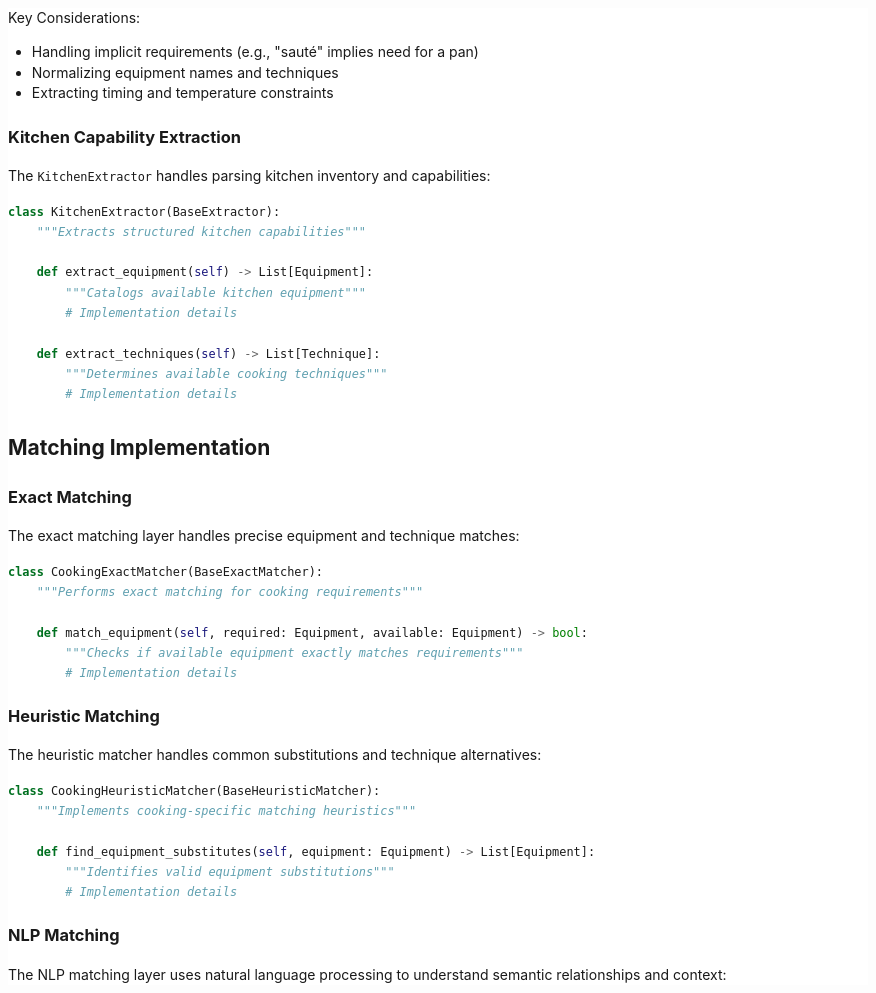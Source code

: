Key Considerations:
- Handling implicit requirements (e.g., "sauté" implies need for a pan)
- Normalizing equipment names and techniques
- Extracting timing and temperature constraints

### Kitchen Capability Extraction

The `KitchenExtractor` handles parsing kitchen inventory and capabilities:

```python
class KitchenExtractor(BaseExtractor):
    """Extracts structured kitchen capabilities"""
    
    def extract_equipment(self) -> List[Equipment]:
        """Catalogs available kitchen equipment"""
        # Implementation details
        
    def extract_techniques(self) -> List[Technique]:
        """Determines available cooking techniques"""
        # Implementation details
```

## Matching Implementation

### Exact Matching

The exact matching layer handles precise equipment and technique matches:

```python
class CookingExactMatcher(BaseExactMatcher):
    """Performs exact matching for cooking requirements"""
    
    def match_equipment(self, required: Equipment, available: Equipment) -> bool:
        """Checks if available equipment exactly matches requirements"""
        # Implementation details
```

### Heuristic Matching

The heuristic matcher handles common substitutions and technique alternatives:

```python
class CookingHeuristicMatcher(BaseHeuristicMatcher):
    """Implements cooking-specific matching heuristics"""
    
    def find_equipment_substitutes(self, equipment: Equipment) -> List[Equipment]:
        """Identifies valid equipment substitutions"""
        # Implementation details
```

### NLP Matching

The NLP matching layer uses natural language processing to understand semantic relationships and context:
